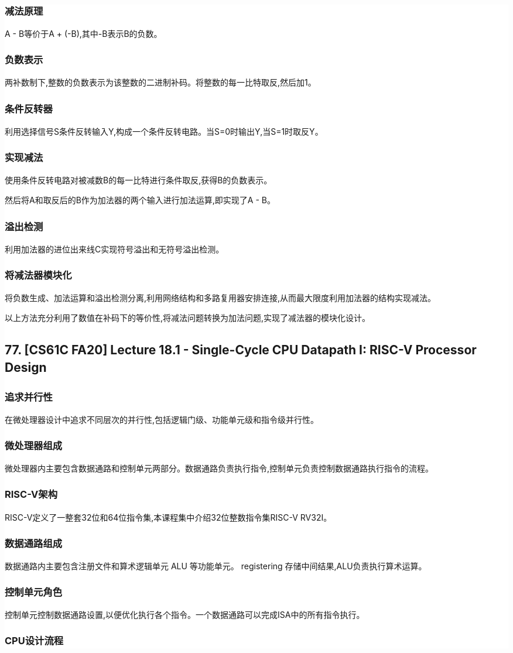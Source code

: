 ### 减法原理

A - B等价于A + (-B),其中-B表示B的负数。

### 负数表示

两补数制下,整数的负数表示为该整数的二进制补码。将整数的每一比特取反,然后加1。

### 条件反转器

利用选择信号S条件反转输入Y,构成一个条件反转电路。当S=0时输出Y,当S=1时取反Y。

### 实现减法

使用条件反转电路对被减数B的每一比特进行条件取反,获得B的负数表示。

然后将A和取反后的B作为加法器的两个输入进行加法运算,即实现了A - B。

### 溢出检测

利用加法器的进位出来线C实现符号溢出和无符号溢出检测。

### 将减法器模块化

将负数生成、加法运算和溢出检测分离,利用网络结构和多路复用器安排连接,从而最大限度利用加法器的结构实现减法。

以上方法充分利用了数值在补码下的等价性,将减法问题转换为加法问题,实现了减法器的模块化设计。

## 77. [CS61C FA20] Lecture 18.1 - Single-Cycle CPU Datapath I: RISC-V Processor Design

### 追求并行性

在微处理器设计中追求不同层次的并行性,包括逻辑门级、功能单元级和指令级并行性。

### 微处理器组成

微处理器内主要包含数据通路和控制单元两部分。数据通路负责执行指令,控制单元负责控制数据通路执行指令的流程。

### RISC-V架构

RISC-V定义了一整套32位和64位指令集,本课程集中介绍32位整数指令集RISC-V RV32I。

### 数据通路组成

数据通路内主要包含注册文件和算术逻辑单元 ALU 等功能单元。 registering 存储中间结果,ALU负责执行算术运算。

### 控制单元角色

控制单元控制数据通路设置,以便优化执行各个指令。一个数据通路可以完成ISA中的所有指令执行。

### CPU设计流程
